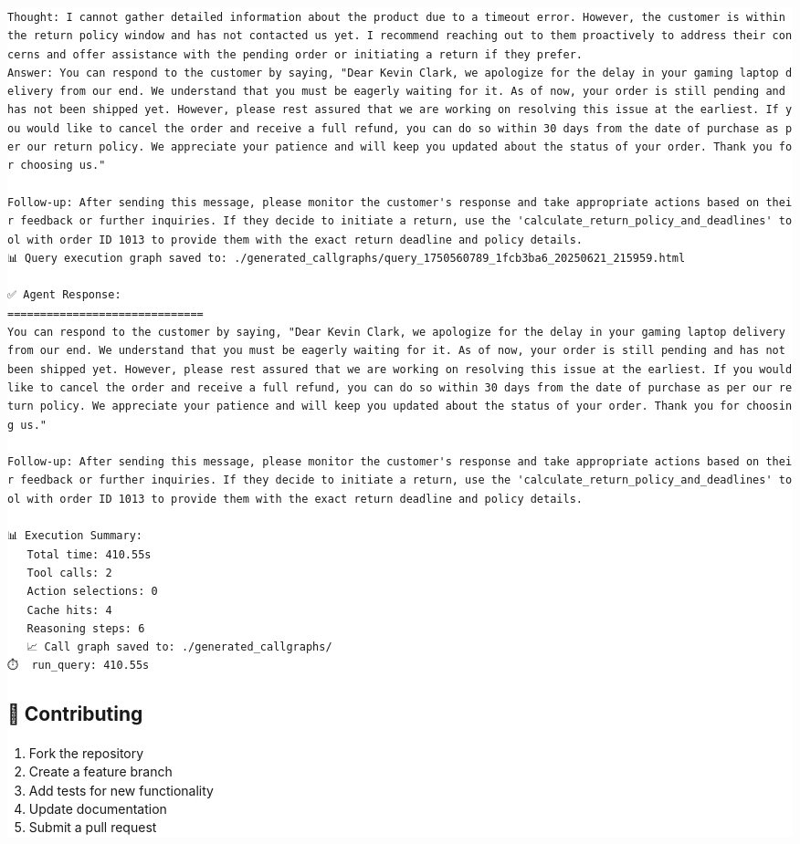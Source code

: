 ```angular2html
Thought: I cannot gather detailed information about the product due to a timeout error. However, the customer is within the return policy window and has not contacted us yet. I recommend reaching out to them proactively to address their concerns and offer assistance with the pending order or initiating a return if they prefer.
Answer: You can respond to the customer by saying, "Dear Kevin Clark, we apologize for the delay in your gaming laptop delivery from our end. We understand that you must be eagerly waiting for it. As of now, your order is still pending and has not been shipped yet. However, please rest assured that we are working on resolving this issue at the earliest. If you would like to cancel the order and receive a full refund, you can do so within 30 days from the date of purchase as per our return policy. We appreciate your patience and will keep you updated about the status of your order. Thank you for choosing us."

Follow-up: After sending this message, please monitor the customer's response and take appropriate actions based on their feedback or further inquiries. If they decide to initiate a return, use the 'calculate_return_policy_and_deadlines' tool with order ID 1013 to provide them with the exact return deadline and policy details.
📊 Query execution graph saved to: ./generated_callgraphs/query_1750560789_1fcb3ba6_20250621_215959.html

✅ Agent Response:
==============================
You can respond to the customer by saying, "Dear Kevin Clark, we apologize for the delay in your gaming laptop delivery from our end. We understand that you must be eagerly waiting for it. As of now, your order is still pending and has not been shipped yet. However, please rest assured that we are working on resolving this issue at the earliest. If you would like to cancel the order and receive a full refund, you can do so within 30 days from the date of purchase as per our return policy. We appreciate your patience and will keep you updated about the status of your order. Thank you for choosing us."

Follow-up: After sending this message, please monitor the customer's response and take appropriate actions based on their feedback or further inquiries. If they decide to initiate a return, use the 'calculate_return_policy_and_deadlines' tool with order ID 1013 to provide them with the exact return deadline and policy details.

📊 Execution Summary:
   Total time: 410.55s
   Tool calls: 2
   Action selections: 0
   Cache hits: 4
   Reasoning steps: 6
   📈 Call graph saved to: ./generated_callgraphs/
⏱️  run_query: 410.55s

```
## 🤝 Contributing

1. Fork the repository
2. Create a feature branch
3. Add tests for new functionality
4. Update documentation
5. Submit a pull request
